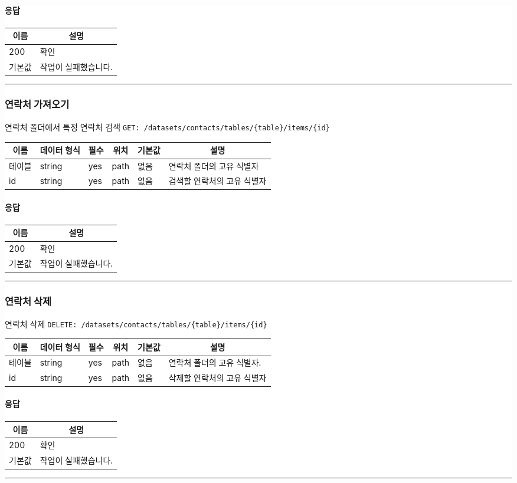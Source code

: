 
#### 응답

|이름|설명|
|---|---|
|200|확인|
|기본값|작업이 실패했습니다.|
------



### 연락처 가져오기 


 연락처 폴더에서 특정 연락처 검색 ```GET: /datasets/contacts/tables/{table}/items/{id}```



| 이름| 데이터 형식|필수|위치|기본값|설명|
| ---|---|---|---|---|---|
|테이블|string|yes|path|없음|연락처 폴더의 고유 식별자|
|id|string|yes|path|없음|검색할 연락처의 고유 식별자|


#### 응답

|이름|설명|
|---|---|
|200|확인|
|기본값|작업이 실패했습니다.|
------



### 연락처 삭제 


 연락처 삭제 ```DELETE: /datasets/contacts/tables/{table}/items/{id}```



| 이름| 데이터 형식|필수|위치|기본값|설명|
| ---|---|---|---|---|---|
|테이블|string|yes|path|없음|연락처 폴더의 고유 식별자.|
|id|string|yes|path|없음|삭제할 연락처의 고유 식별자|


#### 응답

|이름|설명|
|---|---|
|200|확인|
|기본값|작업이 실패했습니다.|
------

